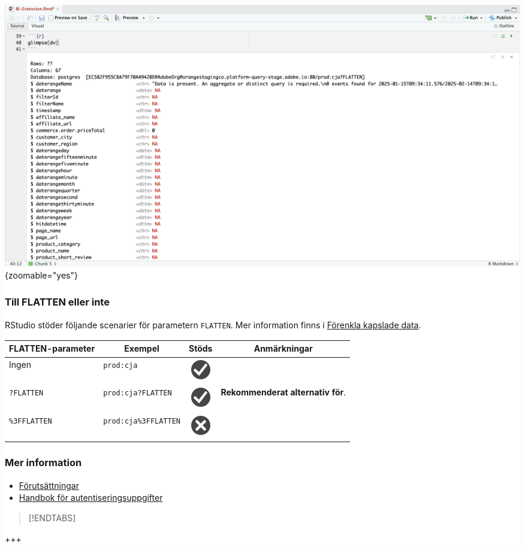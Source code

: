    ![RStudio, konfigurationssteg 2](assets/rstudio-config-step2.png){zoomable="yes"}

### Till FLATTEN eller inte

RStudio stöder följande scenarier för parametern `FLATTEN`. Mer information finns i [Förenkla kapslade data](https://experienceleague.adobe.com/en/docs/experience-platform/query/key-concepts/flatten-nested-data).

| FLATTEN-parameter | Exempel | Stöds | Anmärkningar |
|---|---|:---:|---|
| Ingen | `prod:cja` | ![CheckmarkCircle](/help/assets/icons/CheckmarkCircle.svg) | |
| `?FLATTEN` | `prod:cja?FLATTEN` | ![CheckmarkCircle](/help/assets/icons/CheckmarkCircle.svg) | **Rekommenderat alternativ för**. |
| `%3FFLATTEN` | `prod:cja%3FFLATTEN` | ![CloseCircle](/help/assets/icons/CloseCircle.svg) | |

### Mer information

* [Förutsättningar](/help/data-views/bi-extension.md#prerequisites)
* [Handbok för autentiseringsuppgifter](https://experienceleague.adobe.com/en/docs/experience-platform/query/ui/credentials)

>[!ENDTABS]

+++
